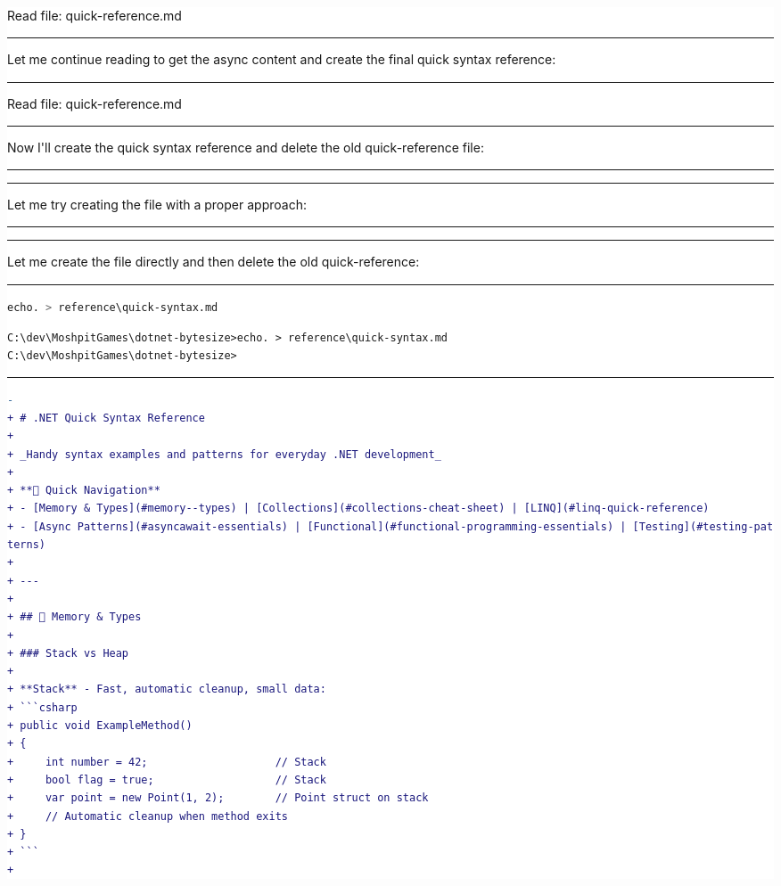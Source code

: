 Read file: quick-reference.md

---

Let me continue reading to get the async content and create the final quick syntax reference:

---

Read file: quick-reference.md

---

Now I'll create the quick syntax reference and delete the old quick-reference file:

---



---

Let me try creating the file with a proper approach:

---



---

Let me create the file directly and then delete the old quick-reference:

---

```bash
echo. > reference\quick-syntax.md
```

```
C:\dev\MoshpitGames\dotnet-bytesize>echo. > reference\quick-syntax.md
C:\dev\MoshpitGames\dotnet-bytesize>
```

---

```diff
-  
+ # .NET Quick Syntax Reference
+ 
+ _Handy syntax examples and patterns for everyday .NET development_
+ 
+ **🎯 Quick Navigation**
+ - [Memory & Types](#memory--types) | [Collections](#collections-cheat-sheet) | [LINQ](#linq-quick-reference)
+ - [Async Patterns](#asyncawait-essentials) | [Functional](#functional-programming-essentials) | [Testing](#testing-patterns)
+ 
+ ---
+ 
+ ## 🧠 Memory & Types
+ 
+ ### Stack vs Heap
+ 
+ **Stack** - Fast, automatic cleanup, small data:
+ ```csharp
+ public void ExampleMethod()
+ {
+     int number = 42;                    // Stack
+     bool flag = true;                   // Stack  
+     var point = new Point(1, 2);        // Point struct on stack
+     // Automatic cleanup when method exits
+ }
+ ```
+ 
```
